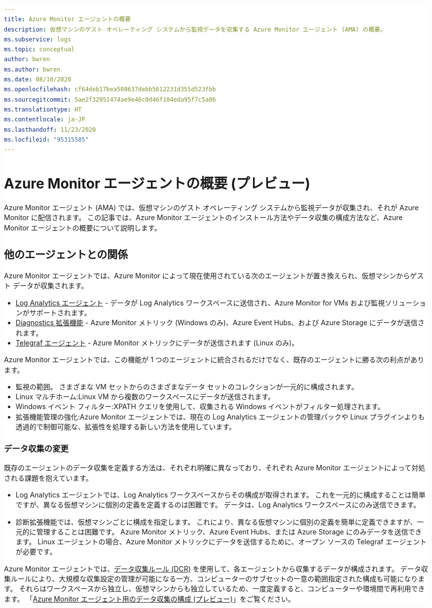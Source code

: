 ```yaml
---
title: Azure Monitor エージェントの概要
description: 仮想マシンのゲスト オペレーティング システムから監視データを収集する Azure Monitor エージェント (AMA) の概要。
ms.subservice: logs
ms.topic: conceptual
author: bwren
ms.author: bwren
ms.date: 08/10/2020
ms.openlocfilehash: cf64deb17bea508637debb5612231d355d523fbb
ms.sourcegitcommit: 5ae2f32951474ae9e46c0d46f104eda95f7c5a06
ms.translationtype: HT
ms.contentlocale: ja-JP
ms.lasthandoff: 11/23/2020
ms.locfileid: "95315585"
---
```

# <a name="azure-monitor-agent-overview-preview"></a>Azure Monitor エージェントの概要 (プレビュー)
Azure Monitor エージェント (AMA) では、仮想マシンのゲスト オペレーティング システムから監視データが収集され、それが Azure Monitor に配信されます。 この記事では、Azure Monitor エージェントのインストール方法やデータ収集の構成方法など、Azure Monitor エージェントの概要について説明します。

## <a name="relationship-to-other-agents"></a>他のエージェントとの関係
Azure Monitor エージェントでは、Azure Monitor によって現在使用されている次のエージェントが置き換えられ、仮想マシンからゲスト データが収集されます。

- [Log Analytics エージェント](log-analytics-agent.md) - データが Log Analytics ワークスペースに送信され、Azure Monitor for VMs および監視ソリューションがサポートされます。
- [Diagnostics 拡張機能](diagnostics-extension-overview.md) - Azure Monitor メトリック (Windows のみ)、Azure Event Hubs、および Azure Storage にデータが送信されます。
- [Telegraf エージェント](collect-custom-metrics-linux-telegraf.md) - Azure Monitor メトリックにデータが送信されます (Linux のみ)。

Azure Monitor エージェントでは、この機能が 1 つのエージェントに統合されるだけでなく、既存のエージェントに勝る次の利点があります。

- 監視の範囲。 さまざまな VM セットからのさまざまなデータ セットのコレクションが一元的に構成されます。  
- Linux マルチホーム:Linux VM から複数のワークスペースにデータが送信されます。
- Windows イベント フィルター:XPATH クエリを使用して、収集される Windows イベントがフィルター処理されます。
- 拡張機能管理の強化:Azure Monitor エージェントでは、現在の Log Analytics エージェントの管理パックや Linux プラグインよりも透過的で制御可能な、拡張性を処理する新しい方法を使用しています。

### <a name="changes-in-data-collection"></a>データ収集の変更
既存のエージェントのデータ収集を定義する方法は、それぞれ明確に異なっており、それぞれ Azure Monitor エージェントによって対処される課題を抱えています。

- Log Analytics エージェントでは、Log Analytics ワークスペースからその構成が取得されます。 これを一元的に構成することは簡単ですが、異なる仮想マシンに個別の定義を定義するのは困難です。 データは、Log Analytics ワークスペースにのみ送信できます。

- 診断拡張機能では、仮想マシンごとに構成を指定します。 これにより、異なる仮想マシンに個別の定義を簡単に定義できますが、一元的に管理することは困難です。 Azure Monitor メトリック、Azure Event Hubs、または Azure Storage にのみデータを送信できます。 Linux エージェントの場合、Azure Monitor メトリックにデータを送信するために、オープン ソースの Telegraf エージェントが必要です。

Azure Monitor エージェントでは、[データ収集ルール (DCR)](data-collection-rule-overview.md) を使用して、各エージェントから収集するデータが構成されます。 データ収集ルールにより、大規模な収集設定の管理が可能になる一方、コンピューターのサブセットの一意の範囲指定された構成も可能になります。 それらはワークスペースから独立し、仮想マシンからも独立しているため、一度定義すると、コンピューターや環境間で再利用できます。 「[Azure Monitor エージェント用のデータ収集の構成 (プレビュー)](data-collection-rule-azure-monitor-agent.md)」をご覧ください。
